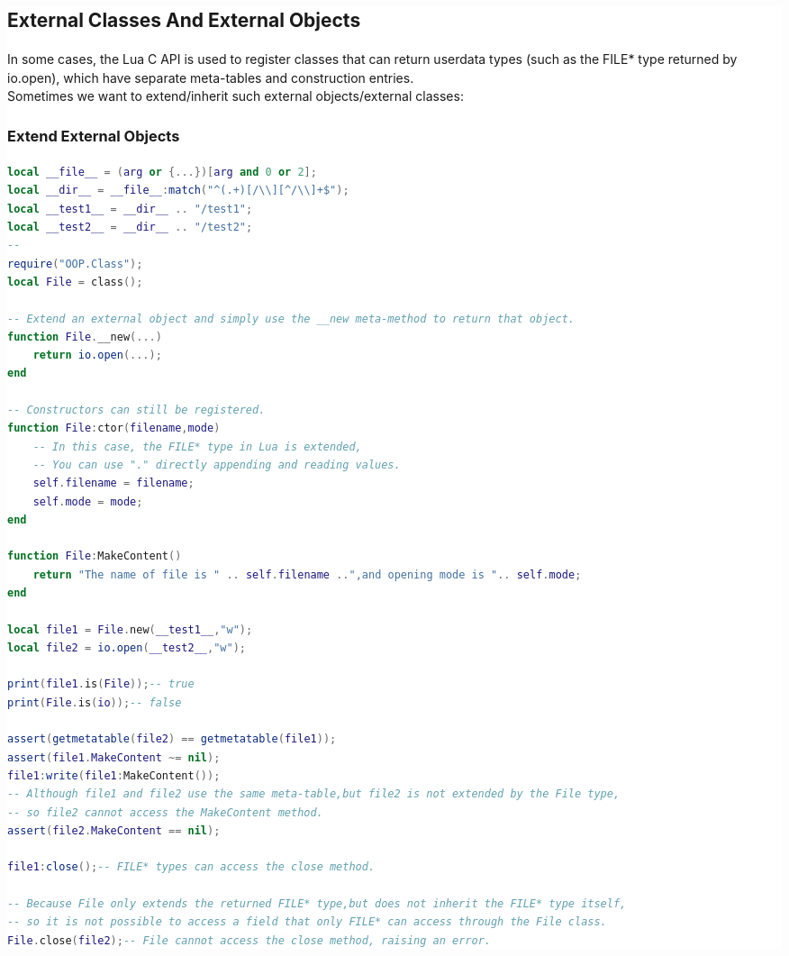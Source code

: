 ## External Classes And External Objects

In some cases, the Lua C API is used to register classes that can return userdata types (such as the FILE* type returned by io.open), which have separate meta-tables and construction entries.\
Sometimes we want to extend/inherit such external objects/external classes:

### Extend External Objects
```lua
local __file__ = (arg or {...})[arg and 0 or 2];
local __dir__ = __file__:match("^(.+)[/\\][^/\\]+$");
local __test1__ = __dir__ .. "/test1";
local __test2__ = __dir__ .. "/test2";
--
require("OOP.Class");
local File = class();

-- Extend an external object and simply use the __new meta-method to return that object.
function File.__new(...)
    return io.open(...);
end

-- Constructors can still be registered.
function File:ctor(filename,mode)
    -- In this case, the FILE* type in Lua is extended,
    -- You can use "." directly appending and reading values.
    self.filename = filename;
    self.mode = mode;
end

function File:MakeContent()
    return "The name of file is " .. self.filename ..",and opening mode is ".. self.mode;
end

local file1 = File.new(__test1__,"w");
local file2 = io.open(__test2__,"w");

print(file1.is(File));-- true
print(File.is(io));-- false

assert(getmetatable(file2) == getmetatable(file1));
assert(file1.MakeContent ~= nil);
file1:write(file1:MakeContent());
-- Although file1 and file2 use the same meta-table,but file2 is not extended by the File type,
-- so file2 cannot access the MakeContent method.
assert(file2.MakeContent == nil);

file1:close();-- FILE* types can access the close method.

-- Because File only extends the returned FILE* type,but does not inherit the FILE* type itself,
-- so it is not possible to access a field that only FILE* can access through the File class.
File.close(file2);-- File cannot access the close method, raising an error.
```
